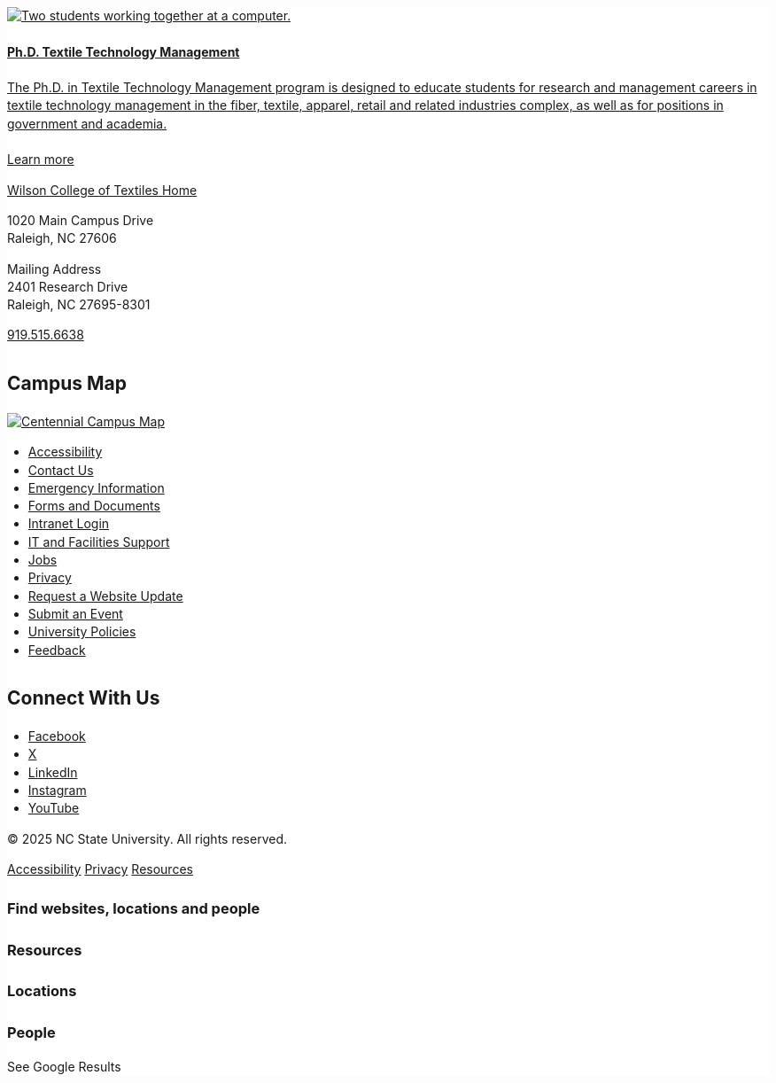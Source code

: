 [![Two students working together at a computer.](https://tex-cloud-cdn.nyc3.digitaloceanspaces.com/textiles-ncsu/sites/5/20231108102129/MAH6564-feature-1500x844-1.jpg)  
\
**Ph.D. Textile Technology Management**  
\
The Ph.D. in Textile Technology Management program is designed to educate students for research and management careers in textile technology management in the fiber, textile, apparel, retail and related industries complex, as well as for positions in government and academia.  
\
Learn more](https://textiles.ncsu.edu/academics/graduate/textile-technology-management)

[Wilson College of Textiles Home](https://textiles.ncsu.edu)

1020 Main Campus Drive  
Raleigh, NC 27606

Mailing Address  
2401 Research Drive  
Raleigh, NC 27695-8301

[919.515.6638](tel:919.515.6638)

## Campus Map

[![Centennial Campus Map](https://tex-cloud-cdn.nyc3.digitaloceanspaces.com/textiles-ncsu/sites/5/20231108102132/campus-map-centennial-300x169.jpg)](https://maps.ncsu.edu/#/buildings/700)

- [Accessibility](http://accessibility.ncsu.edu/)
- [Contact Us](https://textiles.ncsu.edu/contact/)
- [Emergency Information](https://www.ncsu.edu/emergency-information/)
- [Forms and Documents](https://textiles.ncsu.edu/tecs/forms/)
- [Intranet Login](https://go.ncsu.edu/tex-intranet)
- [IT and Facilities Support](https://help.textiles.ncsu.edu)
- [Jobs](https://jobs.ncsu.edu/postings/search?query_organizational_tier_2_id%5B%5D=23)
- [Privacy](https://www.ncsu.edu/privacy)
- [Request a Website Update](https://go.ncsu.edu/tex-webupdate)
- [Submit an Event](https://go.ncsu.edu/tex-event-request)
- [University Policies](http://policies.ncsu.edu/)
- [Feedback](http://go.ncsu.edu/textilesfeedback)

## Connect With Us

- [Facebook](https://www.facebook.com/NCStateWilsonTextiles)
- [X](https://www.twitter.com/NCStateWilson)
- [LinkedIn](https://www.linkedin.com/company/nc-state-wilson-college-of-textiles/)
- [Instagram](https://www.instagram.com/ncstatewilson)
- [YouTube](https://www.youtube.com/@NCStateWilson)

© 2025 NC State University. All rights reserved.

[Accessibility](https://accessibility.ncsu.edu/) [Privacy](https://www.ncsu.edu/privacy/) [Resources](https://www.ncsu.edu/resources/)

### Find websites, locations and people

### Resources

### Locations

### People

See Google Results
